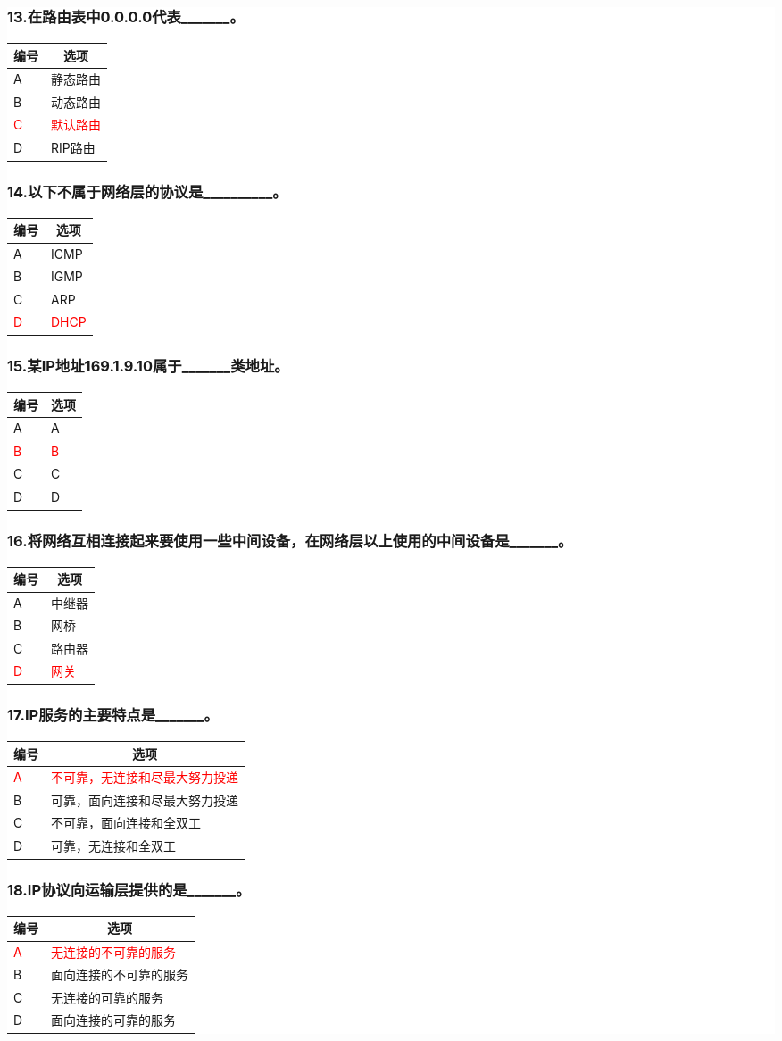 ### 13.在路由表中0.0.0.0代表_______。
|编号|选项|
|-|-|
A|静态路由|
B|动态路由|
<font color="red">C</font>|<font color="red">默认路由</font>|
D|RIP路由|

### 14.以下不属于网络层的协议是__________。
|编号|选项|
|-|-|
A|ICMP|
B|IGMP|
C|ARP|
<font color="red">D</font>|<font color="red">DHCP</font>|

### 15.某IP地址169.1.9.10属于_______类地址。
|编号|选项|
|-|-|
A|A|
<font color="red">B</font>|<font color="red">B</font>|
C|C|
D|D|

### 16.将网络互相连接起来要使用一些中间设备，在网络层以上使用的中间设备是_______。
|编号|选项|
|-|-|
A|中继器|
B|网桥|
C|路由器|
<font color="red">D</font>|<font color="red">网关</font>|

### 17.IP服务的主要特点是_______。
|编号|选项|
|-|-|
<font color="red">A</font>|<font color="red">不可靠，无连接和尽最大努力投递</font>|
B|可靠，面向连接和尽最大努力投递|
C|不可靠，面向连接和全双工|
D|可靠，无连接和全双工|

### 18.IP协议向运输层提供的是_______。
|编号|选项|
|-|-|
<font color="red">A</font>|<font color="red">无连接的不可靠的服务</font>|
B|面向连接的不可靠的服务|
C|无连接的可靠的服务|
D|面向连接的可靠的服务|
